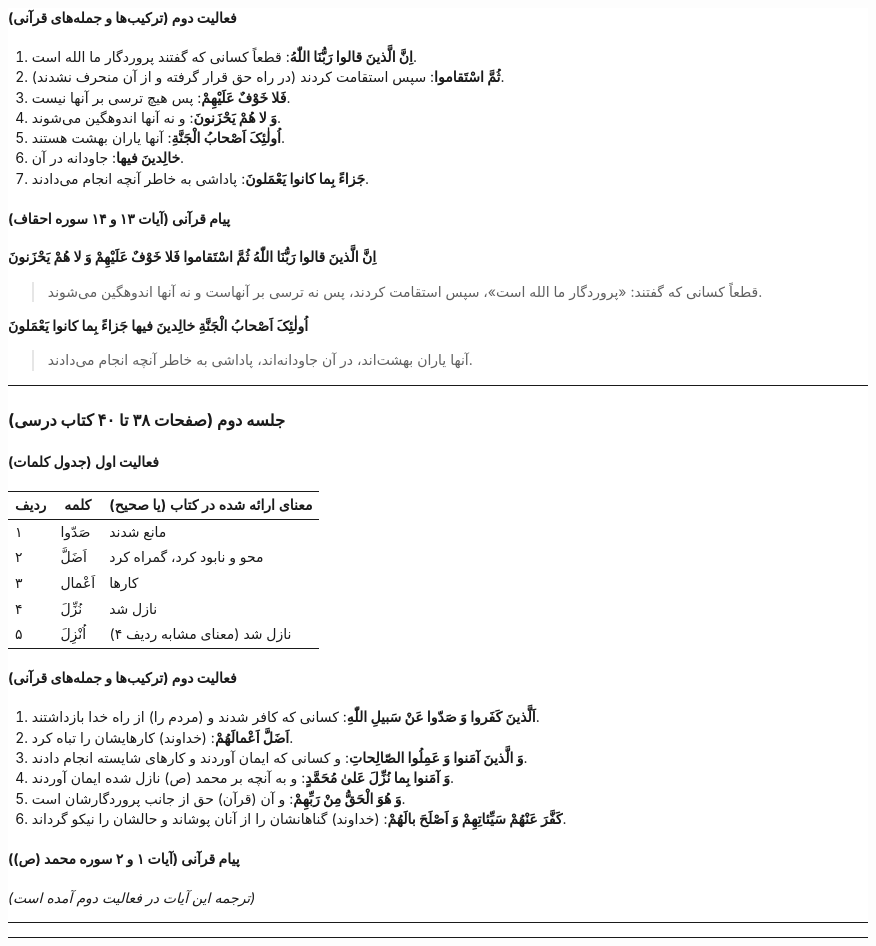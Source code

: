 #### فعالیت دوم (ترکیب‌ها و جمله‌های قرآنی)
1.  **اِنَّ الَّذینَ قالوا رَبُّنَا اللّٰهُ**: قطعاً کسانی که گفتند پروردگار ما الله است.
2.  **ثُمَّ اسْتَقاموا**: سپس استقامت کردند (در راه حق قرار گرفته و از آن منحرف نشدند).
3.  **فَلا خَوْفٌ عَلَیْهِمْ**: پس هیچ ترسی بر آنها نیست.
4.  **وَ لا هُمْ یَحْزَنونَ**: و نه آنها اندوهگین می‌شوند.
5.  **اُولٰئِکَ اَصْحابُ الْجَنَّةِ**: آنها یاران بهشت هستند.
6.  **خالِدینَ فیها**: جاودانه در آن.
7.  **جَزاءً بِما کانوا یَعْمَلونَ**: پاداشی به خاطر آنچه انجام می‌دادند.

#### پیام قرآنی (آیات ۱۳ و ۱۴ سوره احقاف)
**اِنَّ الَّذینَ قالوا رَبُّنَا اللّٰهُ ثُمَّ اسْتَقاموا فَلا خَوْفٌ عَلَیْهِمْ وَ لا هُمْ یَحْزَنونَ**
> قطعاً کسانی که گفتند: «پروردگار ما الله است»، سپس استقامت کردند، پس نه ترسی بر آنهاست و نه آنها اندوهگین می‌شوند.

**اُولٰئِکَ اَصْحابُ الْجَنَّةِ خالِدینَ فیها جَزاءً بِما کانوا یَعْمَلونَ**
> آنها یاران بهشت‌اند، در آن جاودانه‌اند، پاداشی به خاطر آنچه انجام می‌دادند.

---

### جلسه دوم (صفحات ۳۸ تا ۴۰ کتاب درسی)

#### فعالیت اول (جدول کلمات)
| ردیف | کلمه    | معنای ارائه شده در کتاب (یا صحیح)    |
|------|----------|------------------------------------|
| ۱    | صَدّوا   | مانع شدند                          |
| ۲    | اَضَلَّ  | محو و نابود کرد، گمراه کرد         |
| ۳    | اَعْمال  | کارها                              |
| ۴    | نُزِّلَ  | نازل شد                            |
| ۵    | اُنْزِلَ | نازل شد (معنای مشابه ردیف ۴)       |

#### فعالیت دوم (ترکیب‌ها و جمله‌های قرآنی)
1.  **اَلَّذینَ کَفَروا وَ صَدّوا عَنْ سَبیلِ اللّٰهِ**: کسانی که کافر شدند و (مردم را) از راه خدا بازداشتند.
2.  **اَضَلَّ اَعْمالَهُمْ**: (خداوند) کارهایشان را تباه کرد.
3.  **وَ الَّذینَ آمَنوا وَ عَمِلُوا الصّالِحاتِ**: و کسانی که ایمان آوردند و کارهای شایسته انجام دادند.
4.  **وَ آمَنوا بِما نُزِّلَ عَلیٰ مُحَمَّدٍ**: و به آنچه بر محمد (ص) نازل شده ایمان آوردند.
5.  **وَ هُوَ الْحَقُّ مِنْ رَبِّهِمْ**: و آن (قرآن) حق از جانب پروردگارشان است.
6.  **کَفَّرَ عَنْهُمْ سَیِّئاتِهِمْ وَ اَصْلَحَ بالَهُمْ**: (خداوند) گناهانشان را از آنان پوشاند و حالشان را نیکو گرداند.

#### پیام قرآنی (آیات ۱ و ۲ سوره محمد (ص))
*(ترجمه این آیات در فعالیت دوم آمده است)*

---
---
